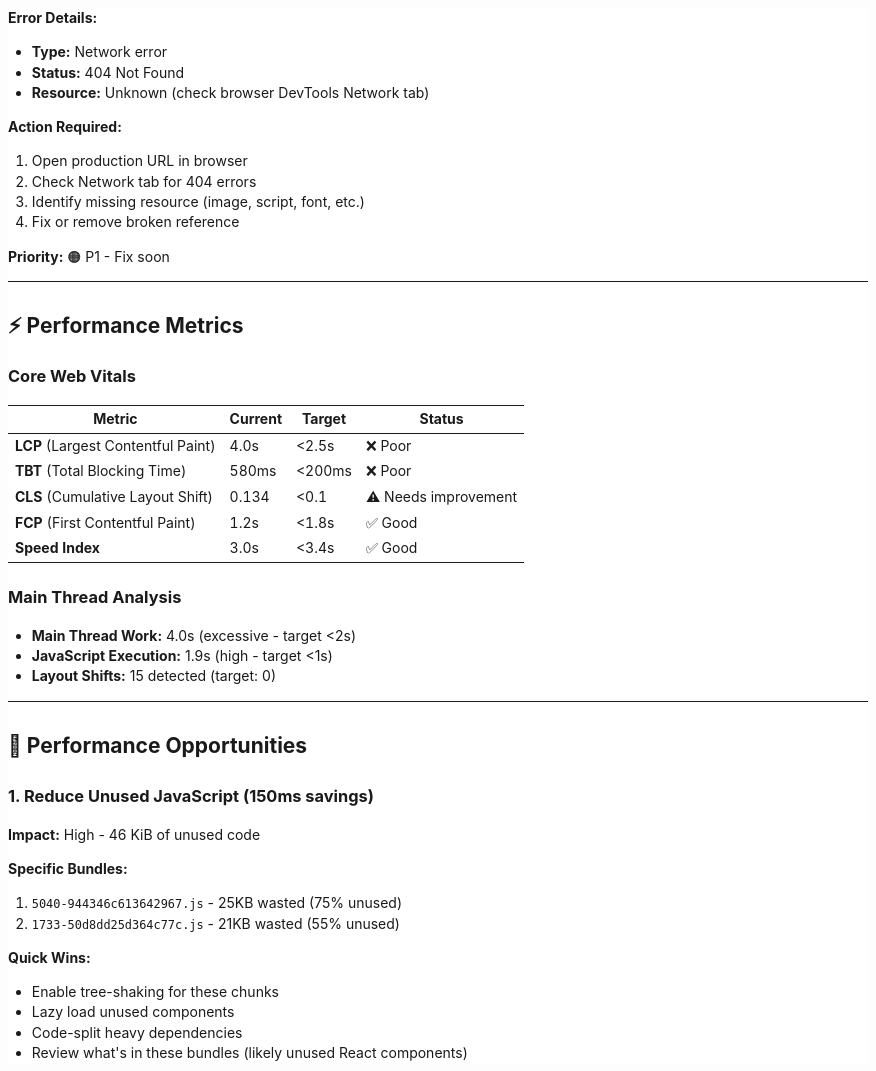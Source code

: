 **Error Details:**
- **Type:** Network error
- **Status:** 404 Not Found
- **Resource:** Unknown (check browser DevTools Network tab)

**Action Required:**
1. Open production URL in browser
2. Check Network tab for 404 errors
3. Identify missing resource (image, script, font, etc.)
4. Fix or remove broken reference

**Priority:** 🟠 P1 - Fix soon

---

## ⚡ Performance Metrics

### Core Web Vitals
| Metric | Current | Target | Status |
|--------|---------|--------|--------|
| **LCP** (Largest Contentful Paint) | 4.0s | <2.5s | ❌ Poor |
| **TBT** (Total Blocking Time) | 580ms | <200ms | ❌ Poor |
| **CLS** (Cumulative Layout Shift) | 0.134 | <0.1 | ⚠️ Needs improvement |
| **FCP** (First Contentful Paint) | 1.2s | <1.8s | ✅ Good |
| **Speed Index** | 3.0s | <3.4s | ✅ Good |

### Main Thread Analysis
- **Main Thread Work:** 4.0s (excessive - target <2s)
- **JavaScript Execution:** 1.9s (high - target <1s)
- **Layout Shifts:** 15 detected (target: 0)

---

## 🎯 Performance Opportunities

### 1. Reduce Unused JavaScript (150ms savings)
**Impact:** High - 46 KiB of unused code

**Specific Bundles:**
1. `5040-944346c613642967.js` - 25KB wasted (75% unused)
2. `1733-50d8dd25d364c77c.js` - 21KB wasted (55% unused)

**Quick Wins:**
- Enable tree-shaking for these chunks
- Lazy load unused components
- Code-split heavy dependencies
- Review what's in these bundles (likely unused React components)
